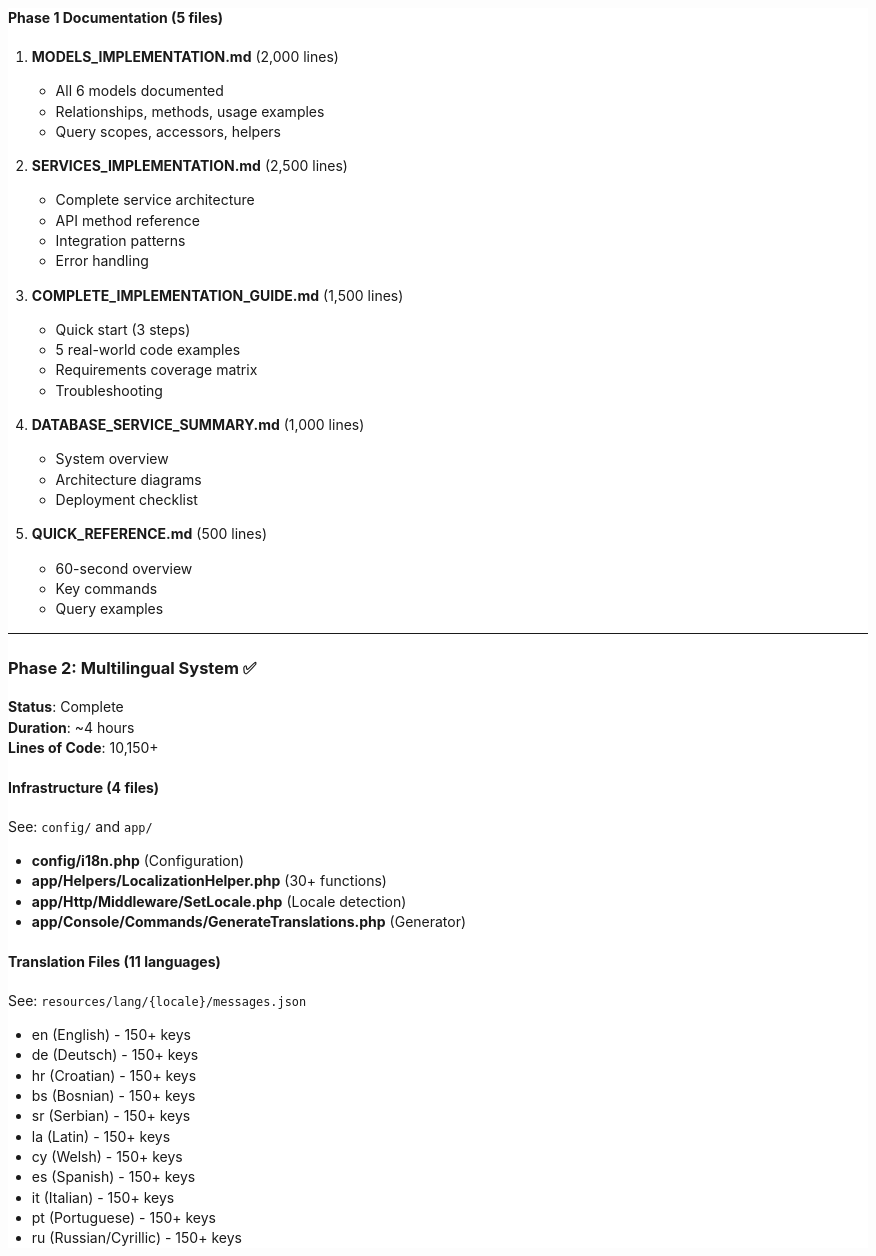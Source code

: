 #### Phase 1 Documentation (5 files)
1. **MODELS_IMPLEMENTATION.md** (2,000 lines)
   - All 6 models documented
   - Relationships, methods, usage examples
   - Query scopes, accessors, helpers

2. **SERVICES_IMPLEMENTATION.md** (2,500 lines)
   - Complete service architecture
   - API method reference
   - Integration patterns
   - Error handling

3. **COMPLETE_IMPLEMENTATION_GUIDE.md** (1,500 lines)
   - Quick start (3 steps)
   - 5 real-world code examples
   - Requirements coverage matrix
   - Troubleshooting

4. **DATABASE_SERVICE_SUMMARY.md** (1,000 lines)
   - System overview
   - Architecture diagrams
   - Deployment checklist

5. **QUICK_REFERENCE.md** (500 lines)
   - 60-second overview
   - Key commands
   - Query examples

---

### Phase 2: Multilingual System ✅
**Status**: Complete  
**Duration**: ~4 hours  
**Lines of Code**: 10,150+  

#### Infrastructure (4 files)
See: `config/` and `app/`
- **config/i18n.php** (Configuration)
- **app/Helpers/LocalizationHelper.php** (30+ functions)
- **app/Http/Middleware/SetLocale.php** (Locale detection)
- **app/Console/Commands/GenerateTranslations.php** (Generator)

#### Translation Files (11 languages)
See: `resources/lang/{locale}/messages.json`
- en (English) - 150+ keys
- de (Deutsch) - 150+ keys
- hr (Croatian) - 150+ keys
- bs (Bosnian) - 150+ keys
- sr (Serbian) - 150+ keys
- la (Latin) - 150+ keys
- cy (Welsh) - 150+ keys
- es (Spanish) - 150+ keys
- it (Italian) - 150+ keys
- pt (Portuguese) - 150+ keys
- ru (Russian/Cyrillic) - 150+ keys
